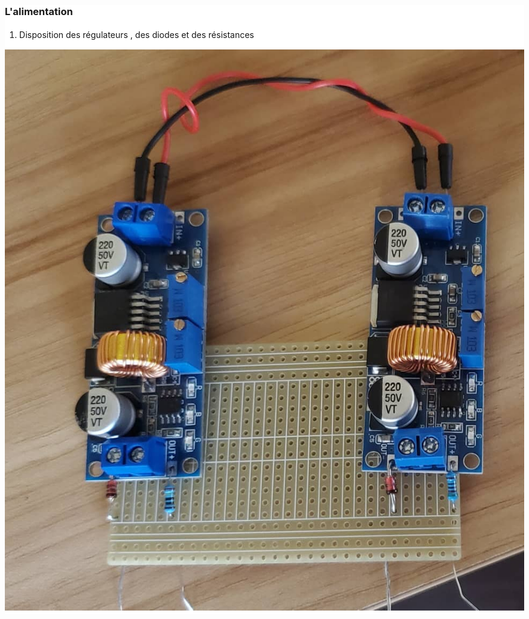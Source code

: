 ### L'alimentation

1. Disposition des régulateurs , des diodes et des résistances

![Alimentation Régulateurs diodes et résistances montage](./assets/Alimentation_Régulateurs_diodes_et_résistances_montage.jpg)
